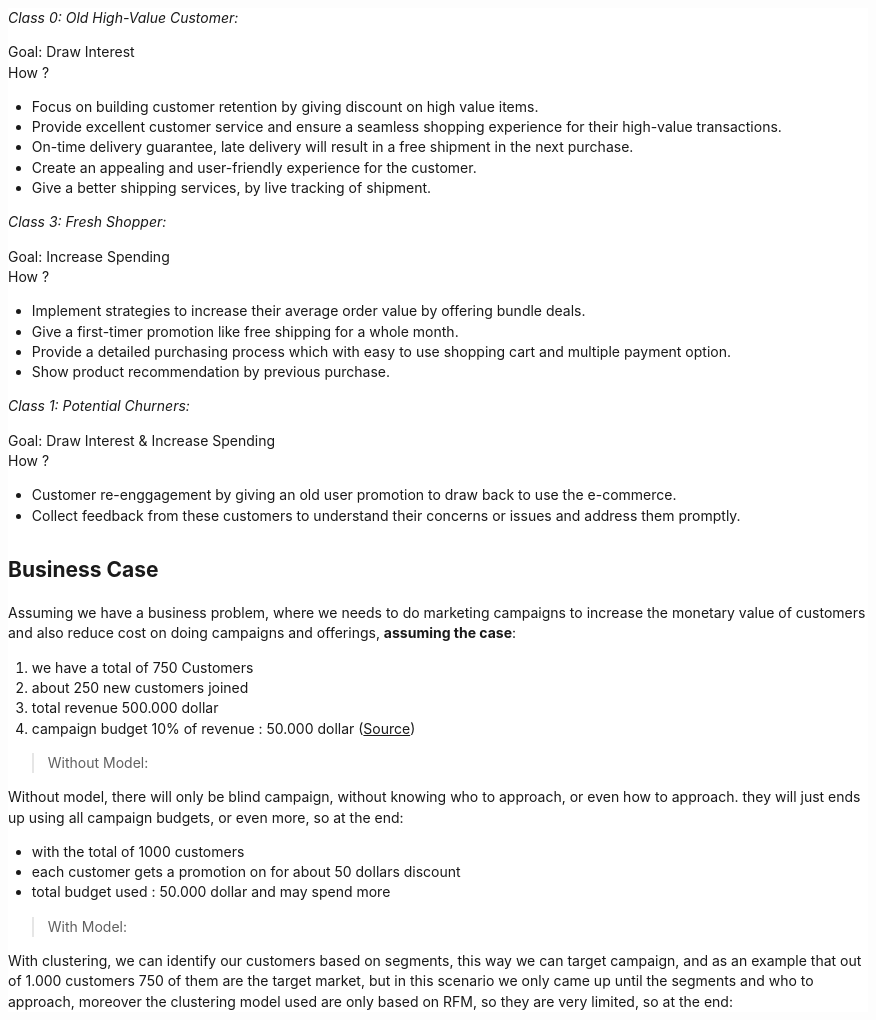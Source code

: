 *Class 0: Old High-Value Customer:*

Goal: Draw Interest <br>
How ?
- Focus on building customer retention by giving discount on high value items.
- Provide excellent customer service and ensure a seamless shopping experience for their high-value transactions.
- On-time delivery guarantee, late delivery will result in a free shipment in the next purchase.
- Create an appealing and user-friendly experience for the customer. 
- Give a better shipping services, by live tracking of shipment. 

*Class 3: Fresh Shopper:*

Goal: Increase Spending <br>
How ? 
- Implement strategies to increase their average order value by offering bundle deals.
- Give a first-timer promotion like free shipping for a whole month. 
- Provide a detailed purchasing process which with easy to use shopping cart and multiple payment option. 
- Show product recommendation by previous purchase. 

*Class 1: Potential Churners:*

Goal: Draw Interest & Increase Spending <br>
How ? 
- Customer re-enggagement by giving an old user promotion to draw back to use the e-commerce.
- Collect feedback from these customers to understand their concerns or issues and address them promptly.

## Business Case
Assuming we have a business problem, where we needs to do marketing campaigns to increase the monetary value of customers and also reduce cost on doing campaigns and offerings, **assuming the case**:

1. we have a total of 750 Customers
2. about 250 new customers joined 
3. total revenue 500.000 dollar 
4. campaign budget 10% of revenue : 50.000 dollar ([Source](https://www.socialike.media/blog/ecommerce-marketing-budget-a-how-to-guide#:~:text=Know%20your%20business%20goals&text=Typically%2C%20a%20marketing%20budget%20for,12%25%20to%20fuel%20aggressive%20growth.))

> Without Model:

Without model, there will only be blind campaign, without knowing who to approach, or even how to approach. they will just ends up using all campaign budgets, or even more, so at the end:

- with the total of 1000 customers
- each customer gets a promotion on for about 50 dollars discount
- total budget used : 50.000 dollar and may spend more 

> With Model: 

With clustering, we can identify our customers based on segments, this way we can target campaign, and as an example that out of 1.000 customers 750 of them are the target market, but in this scenario we only came up until the segments and who to approach, moreover the clustering model used are only based on RFM, so they are very limited, so at the end:
